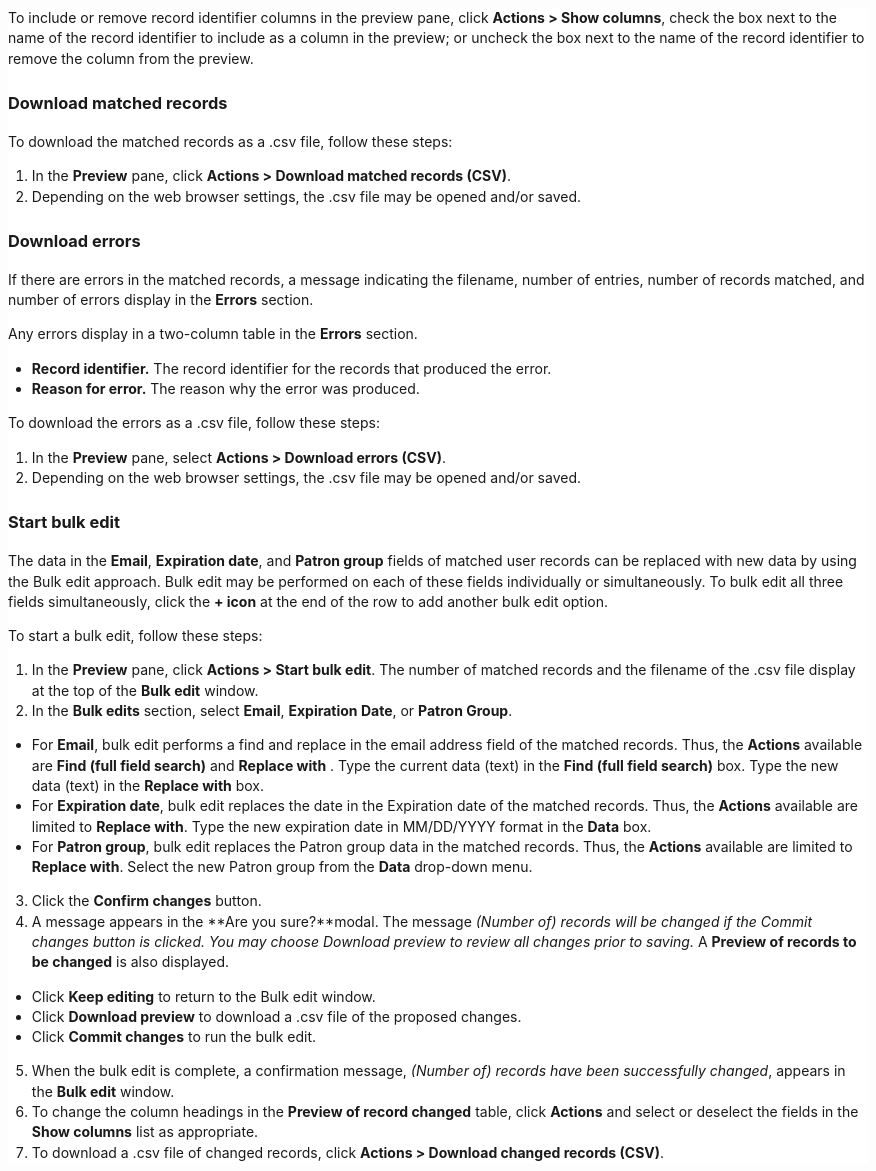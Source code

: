 
To include or remove record identifier columns in the preview pane, click **Actions \> Show columns**, check the box next to the name of the record identifier to include as a column in the preview; or uncheck the box next to the name of the record identifier to remove the column from the preview.


### Download matched records


To download the matched records as a .csv file, follow these steps:


1. In the **Preview** pane, click **Actions \> Download matched records (CSV)**.
2. Depending on the web browser settings, the .csv file may be opened and/or saved. 


### Download errors


If there are errors in the matched records, a message indicating the filename, number of entries, number of records matched, and number of errors display in the **Errors** section. 


Any errors display in a two-column table in the **Errors** section. 


* **Record identifier.** The record identifier for the records that produced the error.
* **Reason for error.** The reason why the error was produced.


To download the errors as a .csv file, follow these steps:


1. In the **Preview** pane, select **Actions \> Download errors (CSV)**.
2. Depending on the web browser settings, the .csv file may be opened and/or saved. 


### Start bulk edit 

The data in the **Email**, **Expiration date**, and **Patron group** fields of matched user records can be replaced with new data by using the Bulk edit approach. Bulk edit may be performed on each of these fields individually or simultaneously. To bulk edit all three fields simultaneously, click the **+ icon** at the end of the row to add another bulk edit option. 

To start a bulk edit, follow these steps:

1. In the **Preview** pane, click **Actions > Start bulk edit**. The number of matched records and the filename of the .csv file display at the top of the **Bulk edit** window.
2. In the **Bulk edits** section, select **Email**, **Expiration Date**, or **Patron Group**.
 - For **Email**, bulk edit performs a find and replace in the email address field of the matched records. Thus, the **Actions** available are **Find (full field search)** and **Replace with** . Type the current data (text) in the **Find (full field search)** box. Type the new data (text) in the **Replace with** box. 
 - For **Expiration date**, bulk edit replaces the date in the Expiration date of the matched records. Thus, the **Actions** available are limited to **Replace with**.  Type the new expiration date in MM/DD/YYYY format in the **Data** box. 
 - For **Patron group**, bulk edit replaces the Patron group data in the matched records. Thus, the **Actions** available are limited to **Replace with**. Select the new Patron group from the **Data** drop-down menu. 
3. Click the **Confirm changes** button.
4. A message appears in the **Are you sure?**modal. The message *(Number of) records will be changed if the Commit changes button is clicked. You may choose Download preview to review all changes prior to saving.* A **Preview of records to be changed** is also displayed.
 - Click **Keep editing** to return to the Bulk edit window.
 - Click **Download preview** to download a .csv file of the proposed changes. 
 - Click **Commit changes** to run the bulk edit.
5. When the bulk edit is complete, a confirmation message, *(Number of) records have been successfully changed*, appears in the **Bulk edit** window. 
6. To change the column headings in the **Preview of record changed** table, click **Actions** and select or deselect the fields in the **Show columns** list as appropriate.
7. To download a .csv file of changed records, click **Actions > Download changed records (CSV)**. 
